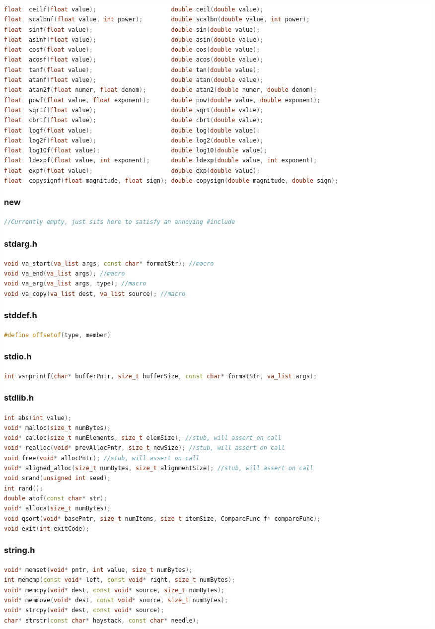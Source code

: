 ```cpp
float  ceilf(float value);                     double ceil(double value);
float  scalbnf(float value, int power);        double scalbn(double value, int power);
float  sinf(float value);                      double sin(double value);
float  asinf(float value);                     double asin(double value);
float  cosf(float value);                      double cos(double value);
float  acosf(float value);                     double acos(double value);
float  tanf(float value);                      double tan(double value);
float  atanf(float value);                     double atan(double value);
float  atan2f(float numer, float denom);       double atan2(double numer, double denom);
float  powf(float value, float exponent);      double pow(double value, double exponent);
float  sqrtf(float value);                     double sqrt(double value);
float  cbrtf(float value);                     double cbrt(double value);
float  logf(float value);                      double log(double value);
float  log2f(float value);                     double log2(double value);
float  log10f(float value);                    double log10(double value);
float  ldexpf(float value, int exponent);      double ldexp(double value, int exponent);
float  expf(float value);                      double exp(double value);
float  copysignf(float magnitude, float sign); double copysign(double magnitude, double sign);
```
### new
```cpp
//Currently empty, just sits here to satisfy an annoying #include
```
### stdarg.h
```cpp
void va_start(va_list args, const char* formatStr); //macro
void va_end(va_list args); //macro
void va_arg(va_list args, type); //macro
void va_copy(va_list dest, va_list source); //macro
```
### stddef.h
```cpp
#define offsetof(type, member)
```
### stdio.h
```cpp
int vsnprintf(char* bufferPntr, size_t bufferSize, const char* formatStr, va_list args);
```
### stdlib.h
```cpp
int abs(int value);
void* malloc(size_t numBytes);
void* calloc(size_t numElements, size_t elemSize); //stub, will assert on call
void* realloc(void* prevAllocPntr, size_t newSize); //stub, will assert on call
void free(void* allocPntr); //stub, will assert on call
void* aligned_alloc(size_t numBytes, size_t alignmentSize); //stub, will assert on call
void srand(unsigned int seed);
int rand();
double atof(const char* str);
void* alloca(size_t numBytes);
void qsort(void* basePntr, size_t numItems, size_t itemSize, CompareFunc_f* compareFunc);
void exit(int exitCode);
```
### string.h
```cpp
void* memset(void* pntr, int value, size_t numBytes);
int memcmp(const void* left, const void* right, size_t numBytes);
void* memcpy(void* dest, const void* source, size_t numBytes);
void* memmove(void* dest, const void* source, size_t numBytes);
void* strcpy(void* dest, const void* source);
char* strstr(const char* haystack, const char* needle);
```